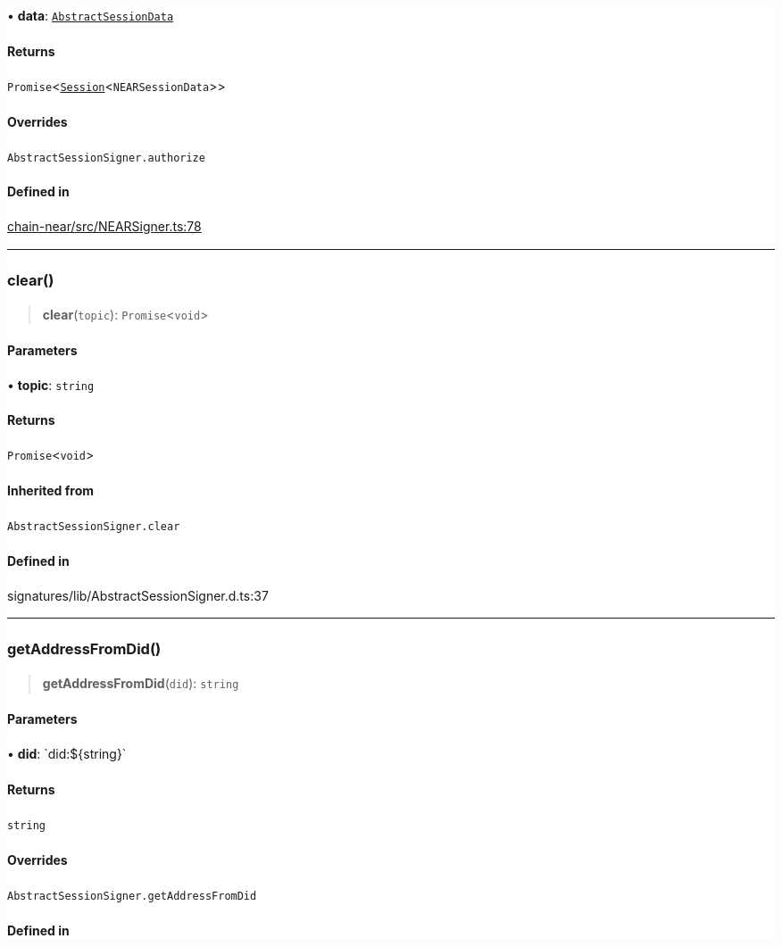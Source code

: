 • **data**: [`AbstractSessionData`](../../interfaces/interfaces/AbstractSessionData.md)

#### Returns

`Promise`\<[`Session`](../../interfaces/type-aliases/Session.md)\<`NEARSessionData`\>\>

#### Overrides

`AbstractSessionSigner.authorize`

#### Defined in

[chain-near/src/NEARSigner.ts:78](https://github.com/canvasxyz/canvas/blob/62d177fb446565afa753f83091e84331fbd47245/packages/chain-near/src/NEARSigner.ts#L78)

***

### clear()

> **clear**(`topic`): `Promise`\<`void`\>

#### Parameters

• **topic**: `string`

#### Returns

`Promise`\<`void`\>

#### Inherited from

`AbstractSessionSigner.clear`

#### Defined in

signatures/lib/AbstractSessionSigner.d.ts:37

***

### getAddressFromDid()

> **getAddressFromDid**(`did`): `string`

#### Parameters

• **did**: \`did:$\{string\}\`

#### Returns

`string`

#### Overrides

`AbstractSessionSigner.getAddressFromDid`

#### Defined in
